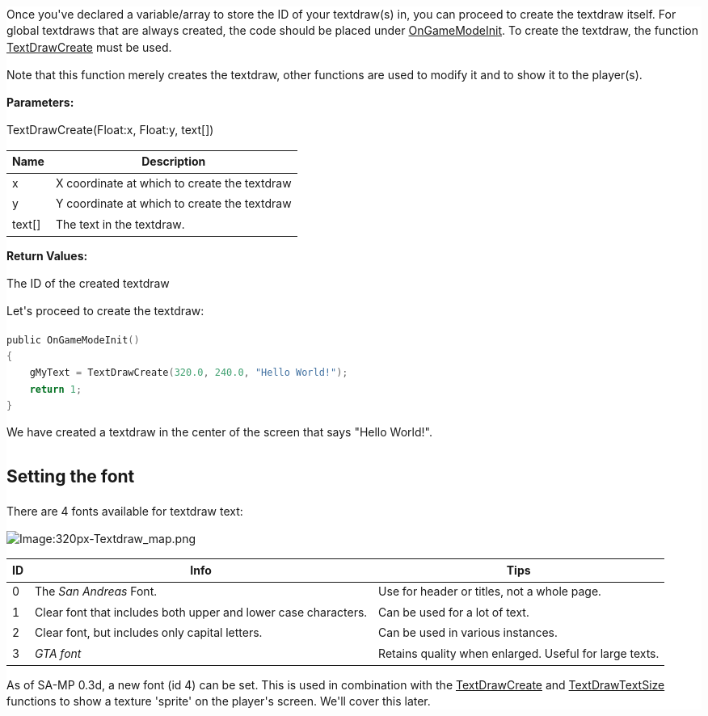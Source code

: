 Once you've declared a variable/array to store the ID of your textdraw(s) in, you can proceed to create the textdraw itself. For global textdraws that are always created, the code should be placed under [OnGameModeInit](../../scripting/callbacks/OnGameModeInit.md). To create the textdraw, the function [TextDrawCreate](../../scripting/functions/TextDrawCreate.md) must be used.

Note that this function merely creates the textdraw, other functions are used to modify it and to show it to the player(s).

**Parameters:**

TextDrawCreate(Float:x, Float:y, text[])

| Name   | Description                                  |
| ------ | -------------------------------------------- |
| x      | X coordinate at which to create the textdraw |
| y      | Y coordinate at which to create the textdraw |
| text[] | The text in the textdraw.                    |

**Return Values:**

The ID of the created textdraw

Let's proceed to create the textdraw:

```c
public OnGameModeInit()
{
    gMyText = TextDrawCreate(320.0, 240.0, "Hello World!");
    return 1;
}
```

We have created a textdraw in the center of the screen that says "Hello World!".

## Setting the font

There are 4 fonts available for textdraw text:

![Image:320px-Textdraw_map.png](/images/textdraws/Textdraw_font_styles.png)

| ID  | Info                                                           | Tips                                                   |
| --- | -------------------------------------------------------------- | ------------------------------------------------------ |
| 0   | The _San Andreas_ Font.                                        | Use for header or titles, not a whole page.            |
| 1   | Clear font that includes both upper and lower case characters. | Can be used for a lot of text.                         |
| 2   | Clear font, but includes only capital letters.                 | Can be used in various instances.                      |
| 3   | _GTA font_                                                     | Retains quality when enlarged. Useful for large texts. |

As of SA-MP 0.3d, a new font (id 4) can be set. This is used in combination with the [TextDrawCreate](../../scripting/functions/TextDrawCreate.md) and [TextDrawTextSize](../../scripting/functions/TextDrawTextSize.md) functions to show a texture 'sprite' on the player's screen. We'll cover this later.
